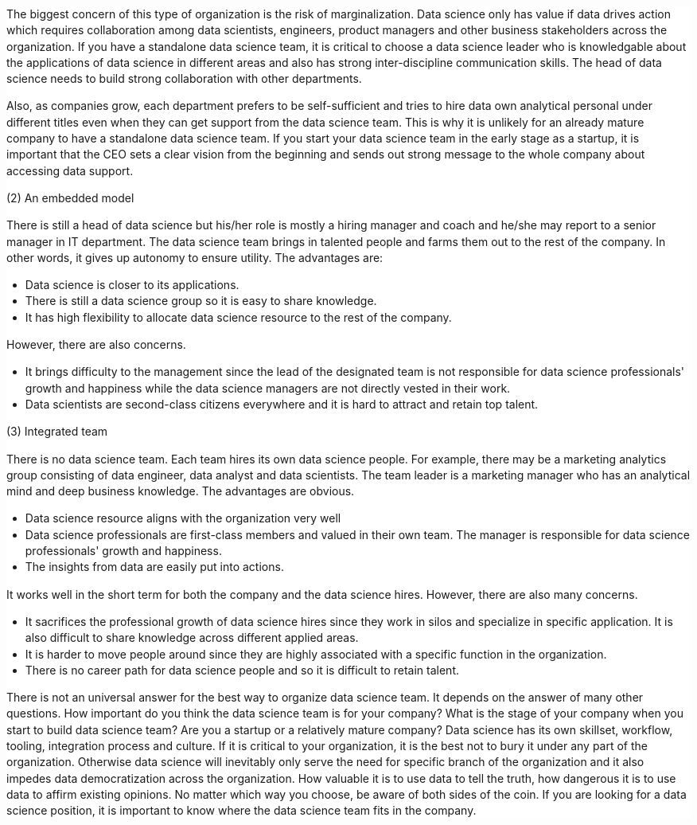 The biggest concern of this type of organization is the risk of marginalization. Data science only has value if data drives action which requires collaboration among data scientists, engineers, product managers and other business stakeholders across the organization. If you have a standalone data science team, it is critical to choose a data science leader who is knowledgable about the applications of data science in different areas and also has strong inter-discipline communication skills. The head of data science needs to build strong collaboration with other departments.

Also, as companies grow, each department prefers to be self-sufficient and tries to hire data own analytical personal under different titles even when they can get support from the data science team. This is why it is unlikely for an already mature company to have a standalone data science team. If you start your data science team in the early stage as a startup, it is important that the CEO sets a clear vision from the beginning and sends out strong message to the whole company about accessing data support. 

(2) An embedded model

There is still a head of data science but his/her role is mostly a hiring manager and coach and  he/she may report to a senior manager in IT department. The data science team brings in talented people and farms them out to the rest of the company. In other words, it gives up autonomy to ensure utility. The advantages are:

- Data science is closer to its applications.
- There is still a data science group so it is easy to share knowledge.
- It has high flexibility to allocate data science resource to the rest of the company.

However, there are also concerns.

- It brings difficulty to the management since the lead of the designated team is not responsible for data science professionals' growth and happiness while the data science managers are not directly vested in their work.
- Data scientists are second-class citizens everywhere and it is hard to attract and retain top talent.

(3) Integrated team

There is no data science team. Each team hires its own data science people. For example, there may be a marketing analytics group consisting of data engineer, data analyst and data scientists. The team leader is a marketing manager who has an analytical mind and deep business knowledge. The advantages are obvious.

- Data science resource aligns with the organization very well
- Data science professionals are first-class members and valued in their own team.  The manager is responsible for data science professionals' growth and happiness.
- The insights from data are easily put into actions.

It works well in the short term for both the company and the data science hires. However, there are also many concerns.

- It sacrifices the professional growth of data science hires since they work in silos and specialize in specific application. It is also difficult to share knowledge across different applied areas.
- It is harder to move people around since they are highly associated with a specific function in the organization.
- There is no career path for data science people and so it is difficult to retain talent.

There is not an universal answer for the best way to organize data science team. It depends on the answer of many other questions. How important do you think the data science team is for your company? What is the stage of your company when you start to build data science team? Are you a startup or a relatively mature company? Data science has its own skillset, workflow, tooling, integration process and culture. If it is critical to your organization, it is the best not to bury it under any part of the organization. Otherwise data science will inevitably only serve the need for specific branch of the organization and it  also impedes data democratization across the organization. How valuable it is to use data to tell the truth, how dangerous it is to use data to affirm existing opinions. No matter which way you choose, be aware of both sides of the coin. If you are looking for a data science position, it is important to know where the data science team fits in the company.
